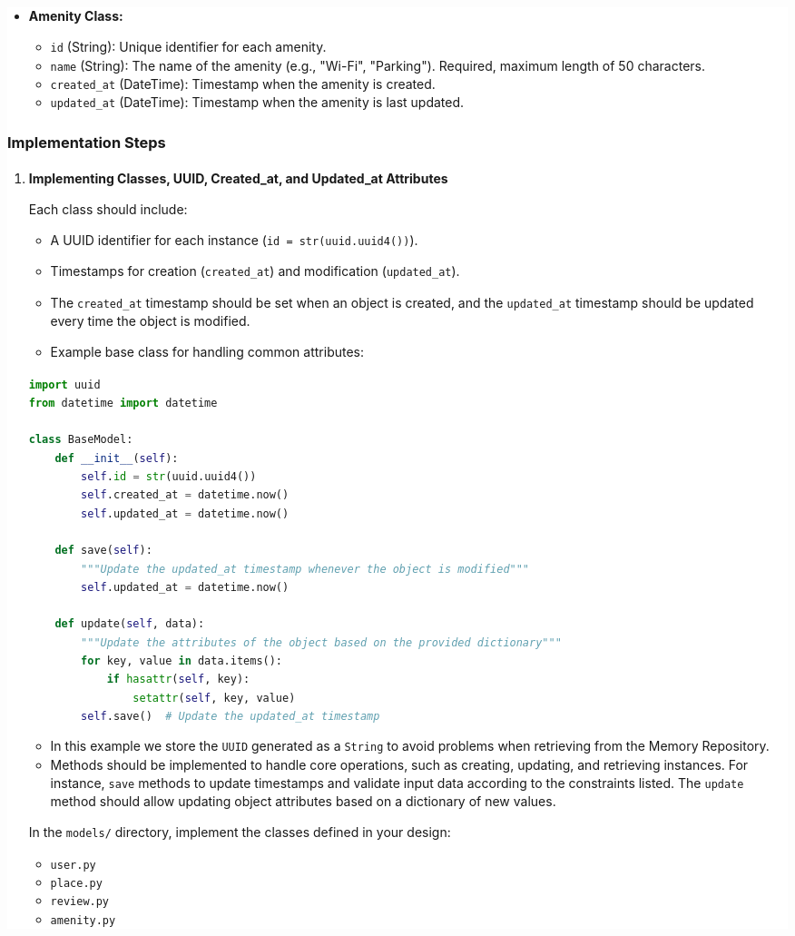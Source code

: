 - **Amenity Class:**

  - `id` (String): Unique identifier for each amenity.
  - `name` (String): The name of the amenity (e.g., "Wi-Fi", "Parking"). Required, maximum length of 50 characters.
  - `created_at` (DateTime): Timestamp when the amenity is created.
  - `updated_at` (DateTime): Timestamp when the amenity is last updated.

### Implementation Steps

1. **Implementing Classes, UUID, Created_at, and Updated_at Attributes**

    Each class should include:

    - A UUID identifier for each instance (`id = str(uuid.uuid4())`).
    - Timestamps for creation (`created_at`) and modification (`updated_at`).
    - The `created_at` timestamp should be set when an object is created, and the `updated_at` timestamp should be updated every time the object is modified.

    - Example base class for handling common attributes:

    ```python
    import uuid
    from datetime import datetime

    class BaseModel:
        def __init__(self):
            self.id = str(uuid.uuid4())
            self.created_at = datetime.now()
            self.updated_at = datetime.now()

        def save(self):
            """Update the updated_at timestamp whenever the object is modified"""
            self.updated_at = datetime.now()

        def update(self, data):
            """Update the attributes of the object based on the provided dictionary"""
            for key, value in data.items():
                if hasattr(self, key):
                    setattr(self, key, value)
            self.save()  # Update the updated_at timestamp
    ```

    - In this example we store the `UUID` generated as a `String` to avoid problems when retrieving from the Memory Repository.
    - Methods should be implemented to handle core operations, such as creating, updating, and retrieving instances. For instance, `save` methods to update timestamps and validate input data according to the constraints listed. The `update` method should allow updating object attributes based on a dictionary of new values.

    In the `models/` directory, implement the classes defined in your design:

    - `user.py`
    - `place.py`
    - `review.py`
    - `amenity.py`
